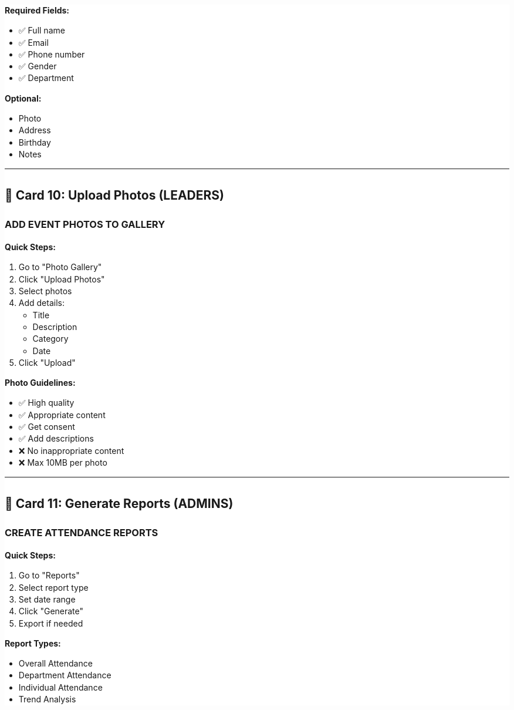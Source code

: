**Required Fields:**
- ✅ Full name
- ✅ Email
- ✅ Phone number
- ✅ Gender
- ✅ Department

**Optional:**
- Photo
- Address
- Birthday
- Notes

---

## 🎴 Card 10: Upload Photos (LEADERS)

### ADD EVENT PHOTOS TO GALLERY

**Quick Steps:**
1. Go to "Photo Gallery"
2. Click "Upload Photos"
3. Select photos
4. Add details:
   - Title
   - Description
   - Category
   - Date
5. Click "Upload"

**Photo Guidelines:**
- ✅ High quality
- ✅ Appropriate content
- ✅ Get consent
- ✅ Add descriptions
- ❌ No inappropriate content
- ❌ Max 10MB per photo

---

## 🎴 Card 11: Generate Reports (ADMINS)

### CREATE ATTENDANCE REPORTS

**Quick Steps:**
1. Go to "Reports"
2. Select report type
3. Set date range
4. Click "Generate"
5. Export if needed

**Report Types:**
- Overall Attendance
- Department Attendance
- Individual Attendance
- Trend Analysis
